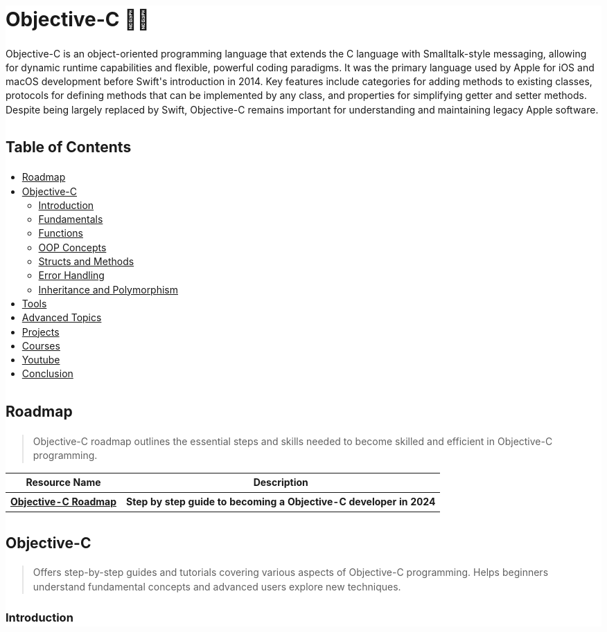 # Objective-C 👩‍💻 
Objective-C is an object-oriented programming language that extends the C language with Smalltalk-style messaging, allowing for dynamic runtime capabilities and flexible, powerful coding paradigms. It was the primary language used by Apple for iOS and macOS development before Swift's introduction in 2014. Key features include categories for adding methods to existing classes, protocols for defining methods that can be implemented by any class, and properties for simplifying getter and setter methods. Despite being largely replaced by Swift, Objective-C remains important for understanding and maintaining legacy Apple software.

## Table of Contents

- [Roadmap](#roadmap)<br>
- [Objective-C](#objective-c)<br>
   - [Introduction](#introduction)<br>
   - [Fundamentals](#fundamentals)<br>
   - [Functions](#functions)<br>
   - [OOP Concepts](#oop-concepts)<br>
   - [Structs and Methods](#structs-and-methods)<br>
   - [Error Handling](#error-handling)<br>
   - [Inheritance and Polymorphism](#inheritance-and-polymorphism)<br>
- [Tools](#tools)<br>
- [Advanced Topics](#advanced-topics)<br>
- [Projects](#projects)
- [Courses](#courses)
- [Youtube](#youtube)<br>
- [Conclusion](#conclusion)

## Roadmap

> Objective-C roadmap outlines the essential steps and skills needed to become skilled and efficient in Objective-C programming.

<table width="100%" id="Roadmap">
      <tr>
        <th>Resource Name</th>
        <th>Description</th>
      </tr>
      <tr>
      <th ><a href="https://clouddevs.com/objective-c/comprehensive-guide/">Objective-C Roadmap</a></th>
        <th>Step by step guide to becoming a Objective-C developer in 2024</th>
      </tr>
  </table>

## Objective-C

> Offers step-by-step guides and tutorials covering various aspects of Objective-C programming.
Helps beginners understand fundamental concepts and advanced users explore new techniques.

### Introduction
